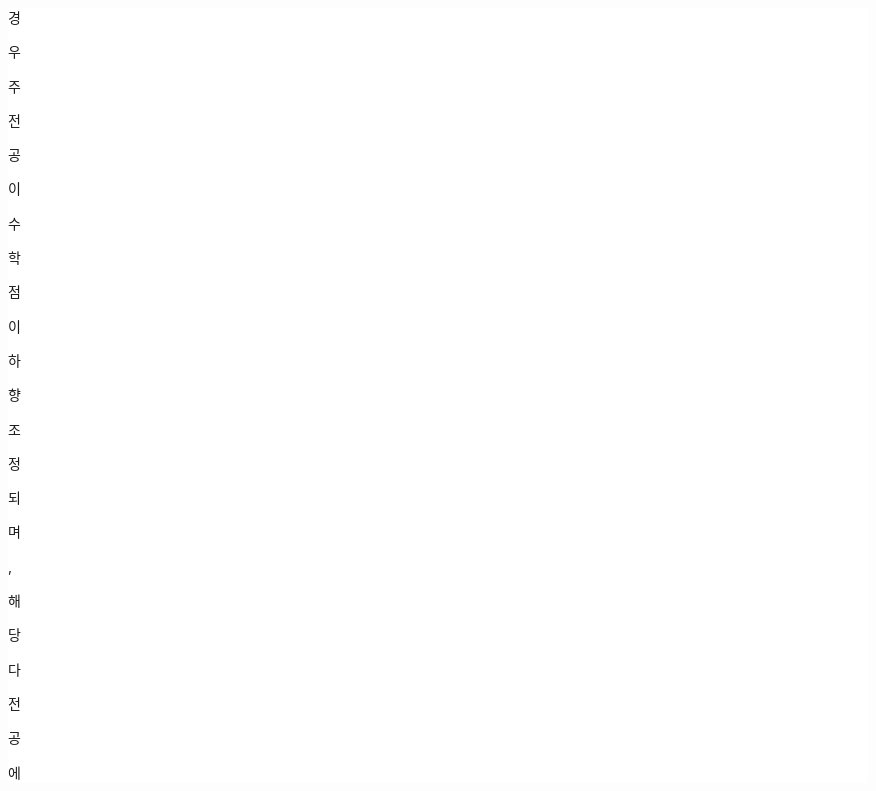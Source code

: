  

 

경

우

 

 

주

전

공

 

 

이

수

학

점

이

 

 

하

향

 

 

조

정

되

며

,

 

 

해

당

 

 

다

전

공

에
